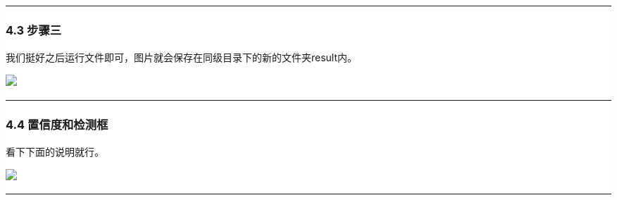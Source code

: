 * * *

### 4.3 步骤三

我们挺好之后运行文件即可，图片就会保存在同级目录下的新的文件夹result内。

![](https://yangyang666.oss-cn-chengdu.aliyuncs.com/typoraImages/0a203fd9e3cd4f89b95e419e4fc22f1f.png)

* * *

### 4.4 置信度和检测框 

看下下面的说明就行。

![](https://yangyang666.oss-cn-chengdu.aliyuncs.com/typoraImages/26206bf8e8cb4da4b2f230ac932cd577.png)

* * *

